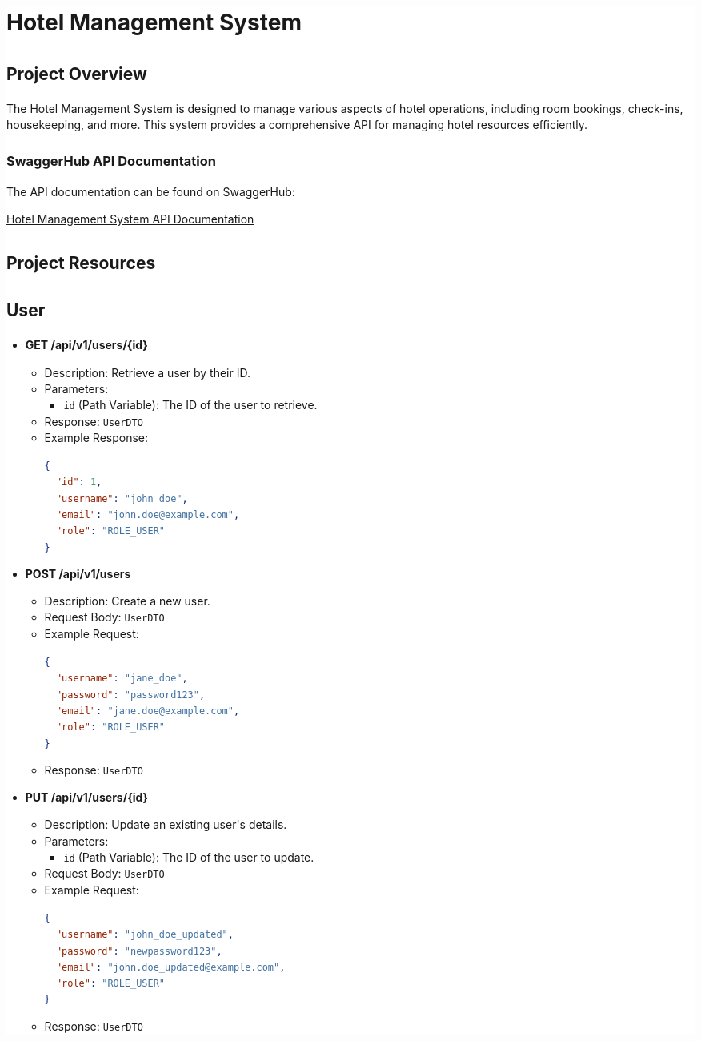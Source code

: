 # Hotel Management System

## Project Overview

The Hotel Management System is designed to manage various aspects of hotel operations, including room bookings, check-ins, housekeeping, and more. This system provides a comprehensive API for managing hotel resources efficiently.

### SwaggerHub API Documentation

The API documentation can be found on SwaggerHub:

[Hotel Management System API Documentation](https://app.swaggerhub.com/apis-docs/BASEL76ZIYAD24/Hotel-Management-System-API/1.0)

## Project Resources

## User
- **GET /api/v1/users/{id}**
  - Description: Retrieve a user by their ID.
  - Parameters: 
    - `id` (Path Variable): The ID of the user to retrieve.
  - Response: `UserDTO`
  - Example Response:
    ```json
    {
      "id": 1,
      "username": "john_doe",
      "email": "john.doe@example.com",
      "role": "ROLE_USER"
    }
    ```

- **POST /api/v1/users**
  - Description: Create a new user.
  - Request Body: `UserDTO`
  - Example Request:
    ```json
    {
      "username": "jane_doe",
      "password": "password123",
      "email": "jane.doe@example.com",
      "role": "ROLE_USER"
    }
    ```
  - Response: `UserDTO`

- **PUT /api/v1/users/{id}**
  - Description: Update an existing user's details.
  - Parameters:
    - `id` (Path Variable): The ID of the user to update.
  - Request Body: `UserDTO`
  - Example Request:
    ```json
    {
      "username": "john_doe_updated",
      "password": "newpassword123",
      "email": "john.doe_updated@example.com",
      "role": "ROLE_USER"
    }
    ```
  - Response: `UserDTO`